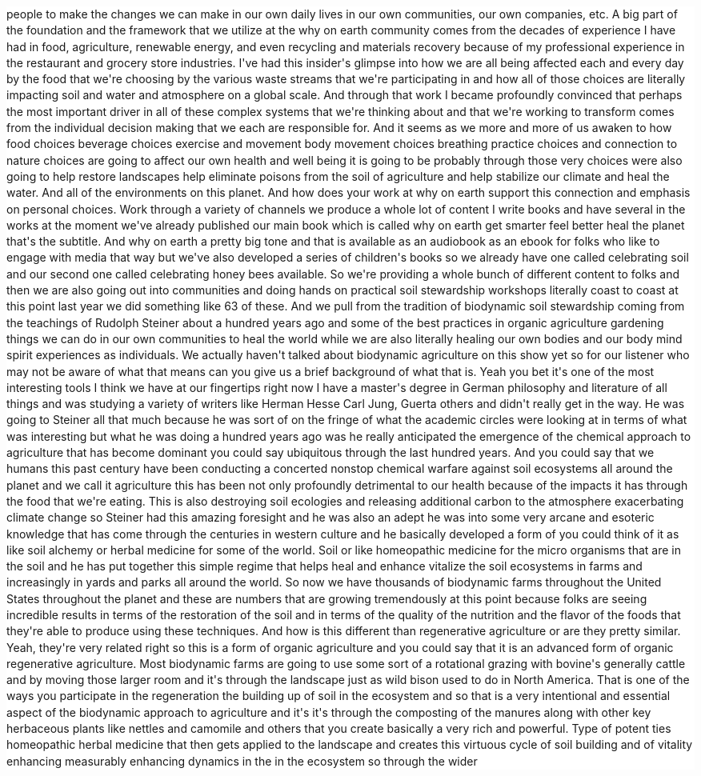 people to make the changes we can make in our own daily lives in our own communities, our own companies, etc. A big part of the foundation and the framework that we utilize at the why on earth community comes from the decades of experience I have had in food, agriculture, renewable energy, and even recycling and materials recovery because of my professional experience in the restaurant and grocery store industries. I've had this insider's glimpse into how we are all being affected each and every day by the food that we're choosing by the various waste streams that we're participating in and how all of those choices are literally impacting soil and water and atmosphere on a global scale. And through that work I became profoundly convinced that perhaps the most important driver in all of these complex systems that we're thinking about and that we're working to transform comes from the individual decision making that we each are responsible for. And it seems as we more and more of us awaken to how food choices beverage choices exercise and movement body movement choices breathing practice choices and connection to nature choices are going to affect our own health and well being it is going to be probably through those very choices were also going to help restore landscapes help eliminate poisons from the soil of agriculture and help stabilize our climate and heal the water. And all of the environments on this planet. And how does your work at why on earth support this connection and emphasis on personal choices. Work through a variety of channels we produce a whole lot of content I write books and have several in the works at the moment we've already published our main book which is called why on earth get smarter feel better heal the planet that's the subtitle. And why on earth a pretty big tone and that is available as an audiobook as an ebook for folks who like to engage with media that way but we've also developed a series of children's books so we already have one called celebrating soil and our second one called celebrating honey bees available. So we're providing a whole bunch of different content to folks and then we are also going out into communities and doing hands on practical soil stewardship workshops literally coast to coast at this point last year we did something like 63 of these. And we pull from the tradition of biodynamic soil stewardship coming from the teachings of Rudolph Steiner about a hundred years ago and some of the best practices in organic agriculture gardening things we can do in our own communities to heal the world while we are also literally healing our own bodies and our body mind spirit experiences as individuals. We actually haven't talked about biodynamic agriculture on this show yet so for our listener who may not be aware of what that means can you give us a brief background of what that is. Yeah you bet it's one of the most interesting tools I think we have at our fingertips right now I have a master's degree in German philosophy and literature of all things and was studying a variety of writers like Herman Hesse Carl Jung, Guerta others and didn't really get in the way. He was going to Steiner all that much because he was sort of on the fringe of what the academic circles were looking at in terms of what was interesting but what he was doing a hundred years ago was he really anticipated the emergence of the chemical approach to agriculture that has become dominant you could say ubiquitous through the last hundred years. And you could say that we humans this past century have been conducting a concerted nonstop chemical warfare against soil ecosystems all around the planet and we call it agriculture this has been not only profoundly detrimental to our health because of the impacts it has through the food that we're eating. This is also destroying soil ecologies and releasing additional carbon to the atmosphere exacerbating climate change so Steiner had this amazing foresight and he was also an adept he was into some very arcane and esoteric knowledge that has come through the centuries in western culture and he basically developed a form of you could think of it as like soil alchemy or herbal medicine for some of the world. Soil or like homeopathic medicine for the micro organisms that are in the soil and he has put together this simple regime that helps heal and enhance vitalize the soil ecosystems in farms and increasingly in yards and parks all around the world. So now we have thousands of biodynamic farms throughout the United States throughout the planet and these are numbers that are growing tremendously at this point because folks are seeing incredible results in terms of the restoration of the soil and in terms of the quality of the nutrition and the flavor of the foods that they're able to produce using these techniques. And how is this different than regenerative agriculture or are they pretty similar. Yeah, they're very related right so this is a form of organic agriculture and you could say that it is an advanced form of organic regenerative agriculture. Most biodynamic farms are going to use some sort of a rotational grazing with bovine's generally cattle and by moving those larger room and it's through the landscape just as wild bison used to do in North America. That is one of the ways you participate in the regeneration the building up of soil in the ecosystem and so that is a very intentional and essential aspect of the biodynamic approach to agriculture and it's it's through the composting of the manures along with other key herbaceous plants like nettles and camomile and others that you create basically a very rich and powerful. Type of potent ties homeopathic herbal medicine that then gets applied to the landscape and creates this virtuous cycle of soil building and of vitality enhancing measurably enhancing dynamics in the in the ecosystem so through the wider